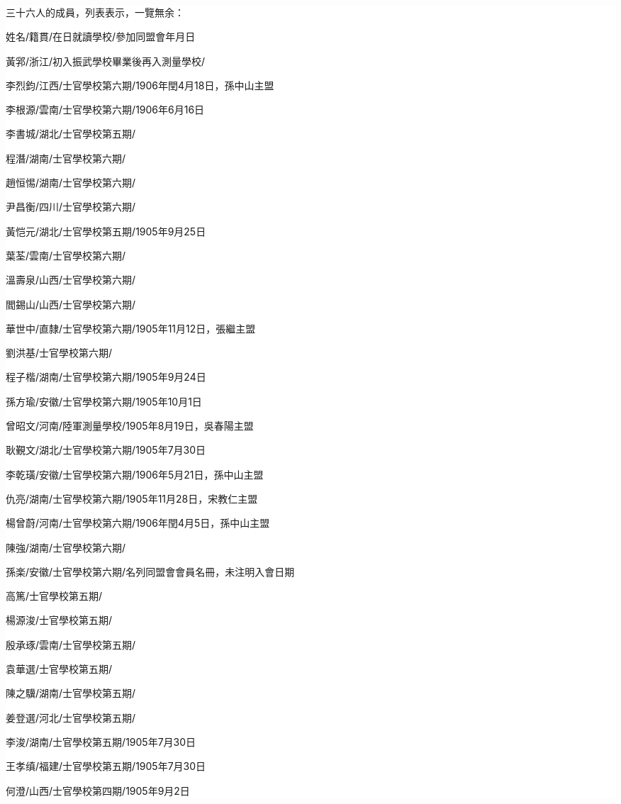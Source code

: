 三十六人的成員，列表表示，一覽無余：

姓名/籍貫/在日就讀學校/參加同盟會年月日

黃郛/浙江/初入振武學校畢業後再入測量學校/

李烈鈞/江西/士官學校第六期/1906年閏4月18日，孫中山主盟

李根源/雲南/士官學校第六期/1906年6月16日

李書城/湖北/士官學校第五期/

程潛/湖南/士官學校第六期/

趙恒惕/湖南/士官學校第六期/

尹昌衡/四川/士官學校第六期/

黃恺元/湖北/士官學校第五期/1905年9月25日

葉荃/雲南/士官學校第六期/

溫壽泉/山西/士官學校第六期/

閻錫山/山西/士官學校第六期/

華世中/直隸/士官學校第六期/1905年11月12日，張繼主盟

劉洪基/士官學校第六期/

程子楷/湖南/士官學校第六期/1905年9月24日

孫方瑜/安徽/士官學校第六期/1905年10月1日

曾昭文/河南/陸軍測量學校/1905年8月19日，吳春陽主盟

耿覲文/湖北/士官學校第六期/1905年7月30日

李乾璜/安徽/士官學校第六期/1906年5月21日，孫中山主盟

仇亮/湖南/士官學校第六期/1905年11月28日，宋教仁主盟

楊曾蔚/河南/士官學校第六期/1906年閏4月5日，孫中山主盟

陳強/湖南/士官學校第六期/

孫楽/安徽/士官學校第六期/名列同盟會會員名冊，未注明入會日期

高篤/士官學校第五期/

楊源浚/士官學校第五期/

殷承琢/雲南/士官學校第五期/

袁華選/士官學校第五期/

陳之驥/湖南/士官學校第五期/

姜登選/河北/士官學校第五期/

李浚/湖南/士官學校第五期/1905年7月30日

王孝缜/福建/士官學校第五期/1905年7月30日

何澄/山西/士官學校第四期/1905年9月2日
